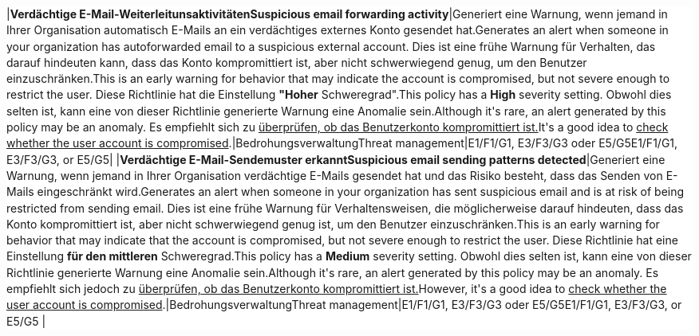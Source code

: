 |<span data-ttu-id="b632c-338">**Verdächtige E-Mail-Weiterleitunsaktivitäten**</span><span class="sxs-lookup"><span data-stu-id="b632c-338">**Suspicious email forwarding activity**</span></span>|<span data-ttu-id="b632c-339">Generiert eine Warnung, wenn jemand in Ihrer Organisation automatisch E-Mails an ein verdächtiges externes Konto gesendet hat.</span><span class="sxs-lookup"><span data-stu-id="b632c-339">Generates an alert when someone in your organization has autoforwarded email to a suspicious external account.</span></span> <span data-ttu-id="b632c-340">Dies ist eine frühe Warnung für Verhalten, das darauf hindeuten kann, dass das Konto kompromittiert ist, aber nicht schwerwiegend genug, um den Benutzer einzuschränken.</span><span class="sxs-lookup"><span data-stu-id="b632c-340">This is an early warning for behavior that may indicate the account is compromised, but not severe enough to restrict the user.</span></span> <span data-ttu-id="b632c-341">Diese Richtlinie hat die Einstellung **"Hoher** Schweregrad".</span><span class="sxs-lookup"><span data-stu-id="b632c-341">This policy has a **High** severity setting.</span></span> <span data-ttu-id="b632c-342">Obwohl dies selten ist, kann eine von dieser Richtlinie generierte Warnung eine Anomalie sein.</span><span class="sxs-lookup"><span data-stu-id="b632c-342">Although it's rare, an alert generated by this policy may be an anomaly.</span></span> <span data-ttu-id="b632c-343">Es empfiehlt sich zu [überprüfen, ob das Benutzerkonto kompromittiert ist.](../security/office-365-security/responding-to-a-compromised-email-account.md)</span><span class="sxs-lookup"><span data-stu-id="b632c-343">It's a good idea to [check whether the user account is compromised](../security/office-365-security/responding-to-a-compromised-email-account.md).</span></span>|<span data-ttu-id="b632c-344">Bedrohungsverwaltung</span><span class="sxs-lookup"><span data-stu-id="b632c-344">Threat management</span></span>|<span data-ttu-id="b632c-345">E1/F1/G1, E3/F3/G3 oder E5/G5</span><span class="sxs-lookup"><span data-stu-id="b632c-345">E1/F1/G1, E3/F3/G3, or E5/G5</span></span>|
|<span data-ttu-id="b632c-346">**Verdächtige E-Mail-Sendemuster erkannt**</span><span class="sxs-lookup"><span data-stu-id="b632c-346">**Suspicious email sending patterns detected**</span></span>|<span data-ttu-id="b632c-347">Generiert eine Warnung, wenn jemand in Ihrer Organisation verdächtige E-Mails gesendet hat und das Risiko besteht, dass das Senden von E-Mails eingeschränkt wird.</span><span class="sxs-lookup"><span data-stu-id="b632c-347">Generates an alert when someone in your organization has sent suspicious email and is at risk of being restricted from sending email.</span></span> <span data-ttu-id="b632c-348">Dies ist eine frühe Warnung für Verhaltensweisen, die möglicherweise darauf hindeuten, dass das Konto kompromittiert ist, aber nicht schwerwiegend genug ist, um den Benutzer einzuschränken.</span><span class="sxs-lookup"><span data-stu-id="b632c-348">This is an early warning for behavior that may indicate that the account is compromised, but not severe enough to restrict the user.</span></span> <span data-ttu-id="b632c-349">Diese Richtlinie hat eine Einstellung **für den mittleren** Schweregrad.</span><span class="sxs-lookup"><span data-stu-id="b632c-349">This policy has a **Medium** severity setting.</span></span> <span data-ttu-id="b632c-350">Obwohl dies selten ist, kann eine von dieser Richtlinie generierte Warnung eine Anomalie sein.</span><span class="sxs-lookup"><span data-stu-id="b632c-350">Although it's rare, an alert generated by this policy may be an anomaly.</span></span> <span data-ttu-id="b632c-351">Es empfiehlt sich jedoch zu [überprüfen, ob das Benutzerkonto kompromittiert ist.](../security/office-365-security/responding-to-a-compromised-email-account.md)</span><span class="sxs-lookup"><span data-stu-id="b632c-351">However, it's a good idea to [check whether the user account is compromised](../security/office-365-security/responding-to-a-compromised-email-account.md).</span></span>|<span data-ttu-id="b632c-352">Bedrohungsverwaltung</span><span class="sxs-lookup"><span data-stu-id="b632c-352">Threat management</span></span>|<span data-ttu-id="b632c-353">E1/F1/G1, E3/F3/G3 oder E5/G5</span><span class="sxs-lookup"><span data-stu-id="b632c-353">E1/F1/G1, E3/F3/G3, or E5/G5</span></span>  |